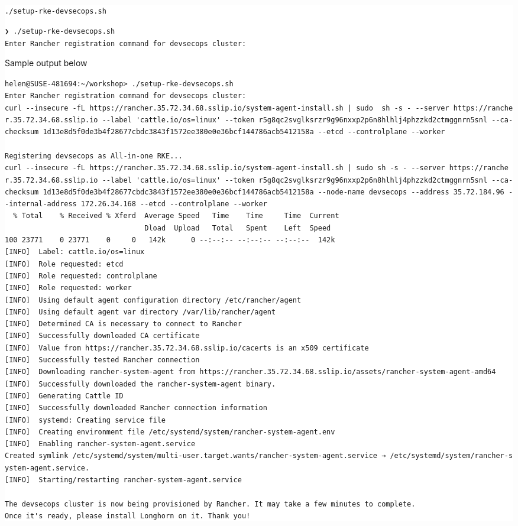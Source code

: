 ```
./setup-rke-devsecops.sh
```
```
❯ ./setup-rke-devsecops.sh
Enter Rancher registration command for devsecops cluster:
```
Sample output below
```
helen@SUSE-481694:~/workshop> ./setup-rke-devsecops.sh
Enter Rancher registration command for devsecops cluster:
curl --insecure -fL https://rancher.35.72.34.68.sslip.io/system-agent-install.sh | sudo  sh -s - --server https://rancher.35.72.34.68.sslip.io --label 'cattle.io/os=linux' --token r5g8qc2svglksrzr9g96nxxp2p6n8hlhlj4phzzkd2ctmggnrn5snl --ca-checksum 1d13e8d5f0de3b4f28677cbdc3843f1572ee380e0e36bcf144786acb5412158a --etcd --controlplane --worker

Registering devsecops as All-in-one RKE...
curl --insecure -fL https://rancher.35.72.34.68.sslip.io/system-agent-install.sh | sudo sh -s - --server https://rancher.35.72.34.68.sslip.io --label 'cattle.io/os=linux' --token r5g8qc2svglksrzr9g96nxxp2p6n8hlhlj4phzzkd2ctmggnrn5snl --ca-checksum 1d13e8d5f0de3b4f28677cbdc3843f1572ee380e0e36bcf144786acb5412158a --node-name devsecops --address 35.72.184.96 --internal-address 172.26.34.168 --etcd --controlplane --worker
  % Total    % Received % Xferd  Average Speed   Time    Time     Time  Current
                                 Dload  Upload   Total   Spent    Left  Speed
100 23771    0 23771    0     0   142k      0 --:--:-- --:--:-- --:--:--  142k
[INFO]  Label: cattle.io/os=linux
[INFO]  Role requested: etcd
[INFO]  Role requested: controlplane
[INFO]  Role requested: worker
[INFO]  Using default agent configuration directory /etc/rancher/agent
[INFO]  Using default agent var directory /var/lib/rancher/agent
[INFO]  Determined CA is necessary to connect to Rancher
[INFO]  Successfully downloaded CA certificate
[INFO]  Value from https://rancher.35.72.34.68.sslip.io/cacerts is an x509 certificate
[INFO]  Successfully tested Rancher connection
[INFO]  Downloading rancher-system-agent from https://rancher.35.72.34.68.sslip.io/assets/rancher-system-agent-amd64
[INFO]  Successfully downloaded the rancher-system-agent binary.
[INFO]  Generating Cattle ID
[INFO]  Successfully downloaded Rancher connection information
[INFO]  systemd: Creating service file
[INFO]  Creating environment file /etc/systemd/system/rancher-system-agent.env
[INFO]  Enabling rancher-system-agent.service
Created symlink /etc/systemd/system/multi-user.target.wants/rancher-system-agent.service → /etc/systemd/system/rancher-system-agent.service.
[INFO]  Starting/restarting rancher-system-agent.service

The devsecops cluster is now being provisioned by Rancher. It may take a few minutes to complete.
Once it's ready, please install Longhorn on it. Thank you!
```

